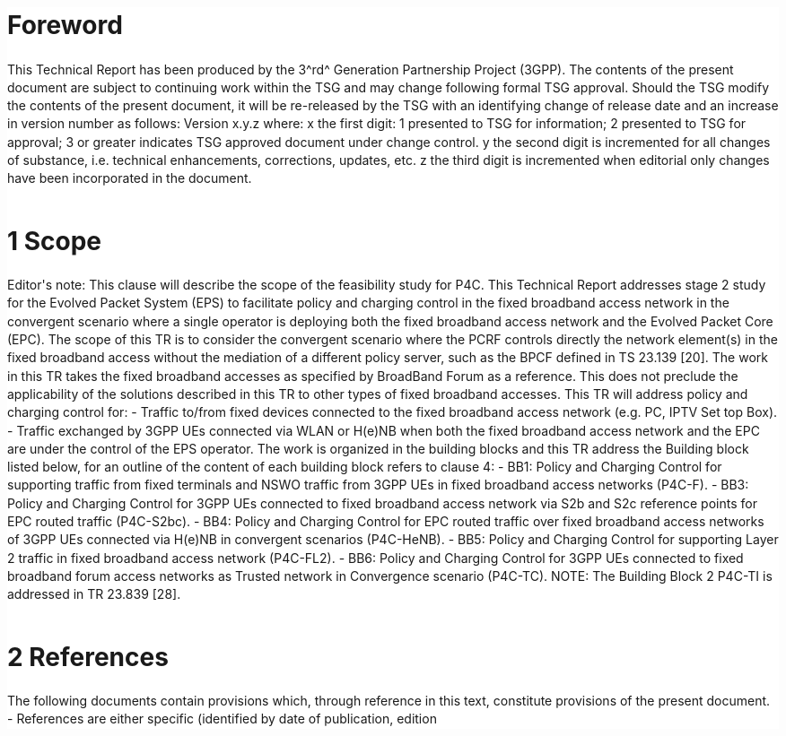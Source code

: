 # Foreword
This Technical Report has been produced by the 3^rd^ Generation Partnership
Project (3GPP).
The contents of the present document are subject to continuing work within the
TSG and may change following formal TSG approval. Should the TSG modify the
contents of the present document, it will be re-released by the TSG with an
identifying change of release date and an increase in version number as
follows:
Version x.y.z
where:
x the first digit:
1 presented to TSG for information;
2 presented to TSG for approval;
3 or greater indicates TSG approved document under change control.
y the second digit is incremented for all changes of substance, i.e. technical
enhancements, corrections, updates, etc.
z the third digit is incremented when editorial only changes have been
incorporated in the document.
# 1 Scope
Editor\'s note: This clause will describe the scope of the feasibility study
for P4C.
This Technical Report addresses stage 2 study for the Evolved Packet System
(EPS) to facilitate policy and charging control in the fixed broadband access
network in the convergent scenario where a single operator is deploying both
the fixed broadband access network and the Evolved Packet Core (EPC).
The scope of this TR is to consider the convergent scenario where the PCRF
controls directly the network element(s) in the fixed broadband access without
the mediation of a different policy server, such as the BPCF defined in TS
23.139 [20].
The work in this TR takes the fixed broadband accesses as specified by
BroadBand Forum as a reference. This does not preclude the applicability of
the solutions described in this TR to other types of fixed broadband accesses.
This TR will address policy and charging control for:
\- Traffic to/from fixed devices connected to the fixed broadband access
network (e.g. PC, IPTV Set top Box).
\- Traffic exchanged by 3GPP UEs connected via WLAN or H(e)NB when both the
fixed broadband access network and the EPC are under the control of the EPS
operator.
The work is organized in the building blocks and this TR address the Building
block listed below, for an outline of the content of each building block
refers to clause 4:
\- BB1: Policy and Charging Control for supporting traffic from fixed
terminals and NSWO traffic from 3GPP UEs in fixed broadband access networks
(P4C-F).
\- BB3: Policy and Charging Control for 3GPP UEs connected to fixed broadband
access network via S2b and S2c reference points for EPC routed traffic
(P4C-S2bc).
\- BB4: Policy and Charging Control for EPC routed traffic over fixed
broadband access networks of 3GPP UEs connected via H(e)NB in convergent
scenarios (P4C-HeNB).
\- BB5: Policy and Charging Control for supporting Layer 2 traffic in fixed
broadband access network (P4C-FL2).
\- BB6: Policy and Charging Control for 3GPP UEs connected to fixed broadband
forum access networks as Trusted network in Convergence scenario (P4C-TC).
NOTE: The Building Block 2 P4C-TI is addressed in TR 23.839 [28].
# 2 References
The following documents contain provisions which, through reference in this
text, constitute provisions of the present document.
\- References are either specific (identified by date of publication, edition